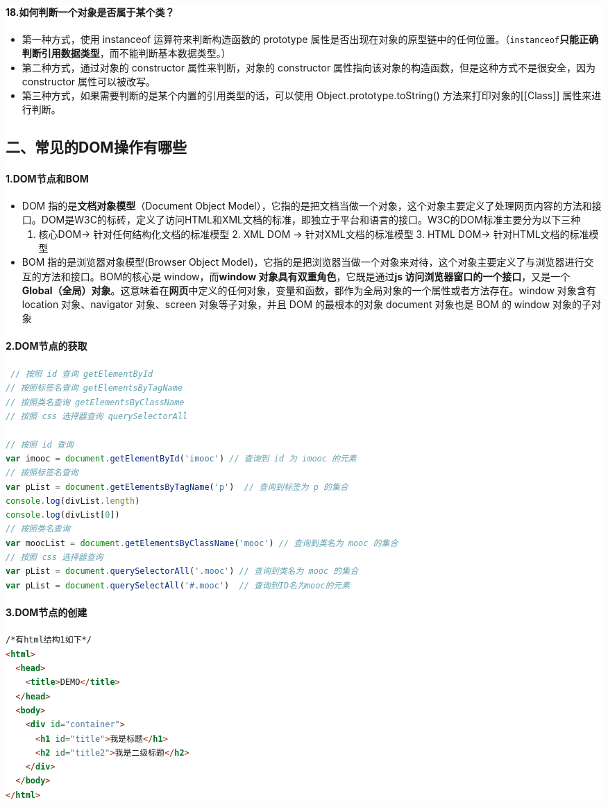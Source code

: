 #### 18.如何判断一个对象是否属于某个类？

- 第一种方式，使用 instanceof 运算符来判断构造函数的 prototype 属性是否出现在对象的原型链中的任何位置。（`instanceof`**只能正确判断引用数据类型**，而不能判断基本数据类型。）
- 第二种方式，通过对象的 constructor 属性来判断，对象的 constructor 属性指向该对象的构造函数，但是这种方式不是很安全，因为 constructor 属性可以被改写。
- 第三种方式，如果需要判断的是某个内置的引用类型的话，可以使用 Object.prototype.toString() 方法来打印对象的[[Class]] 属性来进行判断。

## 二、常见的DOM操作有哪些

#### 1.DOM节点和BOM

- DOM 指的是**文档对象模型**（Document Object Model），它指的是把文档当做一个对象，这个对象主要定义了处理网页内容的方法和接口。DOM是W3C的标砖，定义了访问HTML和XML文档的标准，即独立于平台和语言的接口。W3C的DOM标准主要分为以下三种
   	1. 核心DOM-> 针对任何结构化文档的标准模型
      	2. XML DOM -> 针对XML文档的标准模型
              	3. HTML DOM-> 针对HTML文档的标准模型
- BOM 指的是浏览器对象模型(Browser Object Model)，它指的是把浏览器当做一个对象来对待，这个对象主要定义了与浏览器进行交互的方法和接口。BOM的核心是 window，而**window 对象具有双重角色**，它既是通过**js 访问浏览器窗口的一个接口**，又是一个 **Global（全局）对象**。这意味着在**网页**中定义的任何对象，变量和函数，都作为全局对象的一个属性或者方法存在。window 对象含有 location 对象、navigator 对象、screen 对象等子对象，并且 DOM 的最根本的对象 document 对象也是 BOM 的 window 对象的子对象

#### 2.DOM节点的获取

```js
 // 按照 id 查询 getElementById
// 按照标签名查询 getElementsByTagName 
// 按照类名查询 getElementsByClassName 
// 按照 css 选择器查询 querySelectorAll 

// 按照 id 查询
var imooc = document.getElementById('imooc') // 查询到 id 为 imooc 的元素
// 按照标签名查询
var pList = document.getElementsByTagName('p')  // 查询到标签为 p 的集合
console.log(divList.length)
console.log(divList[0])
// 按照类名查询
var moocList = document.getElementsByClassName('mooc') // 查询到类名为 mooc 的集合
// 按照 css 选择器查询
var pList = document.querySelectorAll('.mooc') // 查询到类名为 mooc 的集合
var pList = document.querySelectAll('#.mooc')  // 查询到ID名为mooc的元素
```

#### 3.DOM节点的创建

```html
/*有html结构1如下*/
<html>
  <head>
    <title>DEMO</title>
  </head>
  <body>
    <div id="container"> 
      <h1 id="title">我是标题</h1>
      <h2 id="title2">我是二级标题</h2>
    </div>   
  </body>
</html>
```
